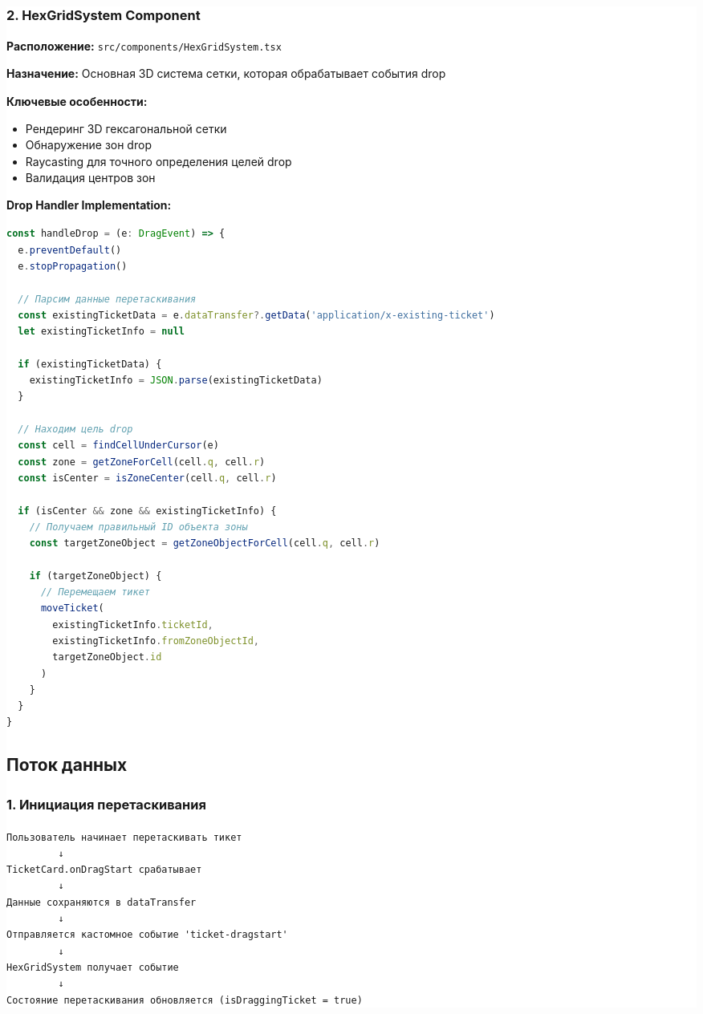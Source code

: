 ### 2. HexGridSystem Component

**Расположение:** `src/components/HexGridSystem.tsx`

**Назначение:** Основная 3D система сетки, которая обрабатывает события drop

**Ключевые особенности:**
- Рендеринг 3D гексагональной сетки
- Обнаружение зон drop
- Raycasting для точного определения целей drop
- Валидация центров зон

**Drop Handler Implementation:**
```typescript
const handleDrop = (e: DragEvent) => {
  e.preventDefault()
  e.stopPropagation()
  
  // Парсим данные перетаскивания
  const existingTicketData = e.dataTransfer?.getData('application/x-existing-ticket')
  let existingTicketInfo = null
  
  if (existingTicketData) {
    existingTicketInfo = JSON.parse(existingTicketData)
  }
  
  // Находим цель drop
  const cell = findCellUnderCursor(e)
  const zone = getZoneForCell(cell.q, cell.r)
  const isCenter = isZoneCenter(cell.q, cell.r)
  
  if (isCenter && zone && existingTicketInfo) {
    // Получаем правильный ID объекта зоны
    const targetZoneObject = getZoneObjectForCell(cell.q, cell.r)
    
    if (targetZoneObject) {
      // Перемещаем тикет
      moveTicket(
        existingTicketInfo.ticketId,
        existingTicketInfo.fromZoneObjectId,
        targetZoneObject.id
      )
    }
  }
}
```

## Поток данных

### 1. Инициация перетаскивания

```
Пользователь начинает перетаскивать тикет
         ↓
TicketCard.onDragStart срабатывает
         ↓
Данные сохраняются в dataTransfer
         ↓
Отправляется кастомное событие 'ticket-dragstart'
         ↓
HexGridSystem получает событие
         ↓
Состояние перетаскивания обновляется (isDraggingTicket = true)
```
